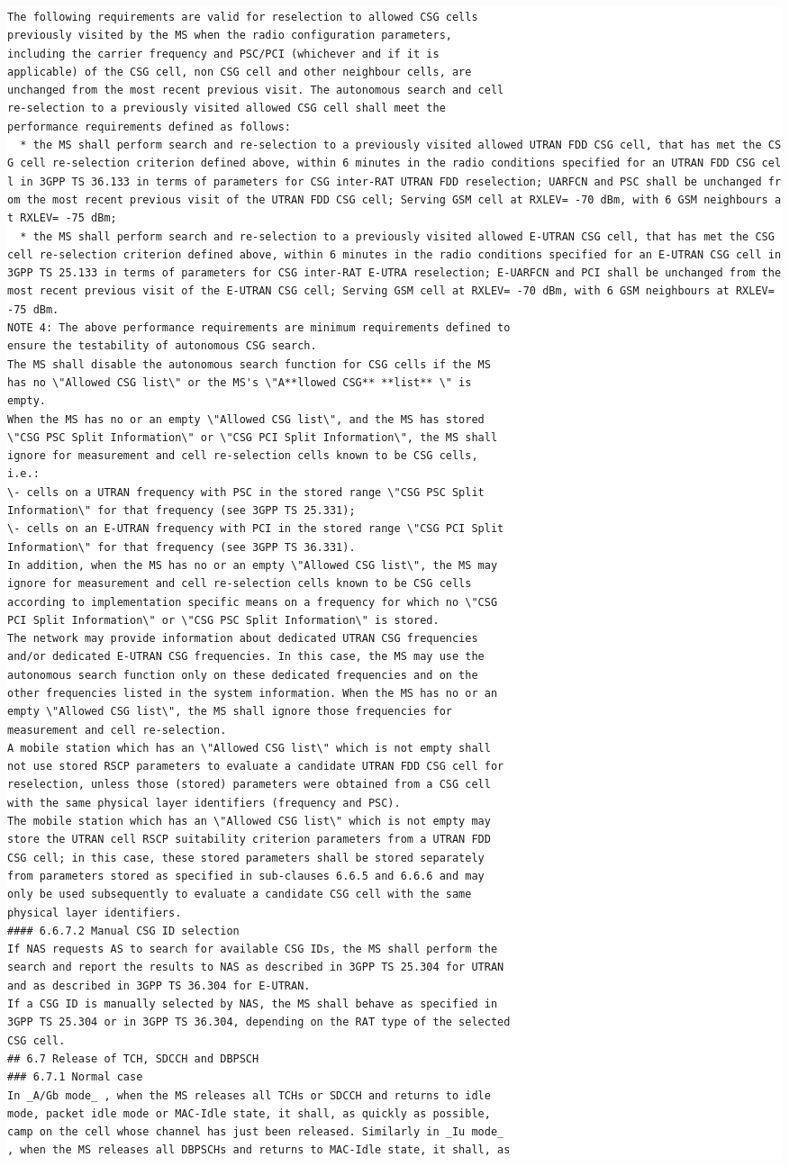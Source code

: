 ```{=html}
The following requirements are valid for reselection to allowed CSG cells
previously visited by the MS when the radio configuration parameters,
including the carrier frequency and PSC/PCI (whichever and if it is
applicable) of the CSG cell, non CSG cell and other neighbour cells, are
unchanged from the most recent previous visit. The autonomous search and cell
re-selection to a previously visited allowed CSG cell shall meet the
performance requirements defined as follows:
  * the MS shall perform search and re-selection to a previously visited allowed UTRAN FDD CSG cell, that has met the CSG cell re-selection criterion defined above, within 6 minutes in the radio conditions specified for an UTRAN FDD CSG cell in 3GPP TS 36.133 in terms of parameters for CSG inter-RAT UTRAN FDD reselection; UARFCN and PSC shall be unchanged from the most recent previous visit of the UTRAN FDD CSG cell; Serving GSM cell at RXLEV= -70 dBm, with 6 GSM neighbours at RXLEV= -75 dBm;
  * the MS shall perform search and re-selection to a previously visited allowed E-UTRAN CSG cell, that has met the CSG cell re-selection criterion defined above, within 6 minutes in the radio conditions specified for an E-UTRAN CSG cell in 3GPP TS 25.133 in terms of parameters for CSG inter-RAT E-UTRA reselection; E-UARFCN and PCI shall be unchanged from the most recent previous visit of the E-UTRAN CSG cell; Serving GSM cell at RXLEV= -70 dBm, with 6 GSM neighbours at RXLEV= -75 dBm.
NOTE 4: The above performance requirements are minimum requirements defined to
ensure the testability of autonomous CSG search.
The MS shall disable the autonomous search function for CSG cells if the MS
has no \"Allowed CSG list\" or the MS's \"A**llowed CSG** **list** \" is
empty.
When the MS has no or an empty \"Allowed CSG list\", and the MS has stored
\"CSG PSC Split Information\" or \"CSG PCI Split Information\", the MS shall
ignore for measurement and cell re-selection cells known to be CSG cells,
i.e.:
\- cells on a UTRAN frequency with PSC in the stored range \"CSG PSC Split
Information\" for that frequency (see 3GPP TS 25.331);
\- cells on an E-UTRAN frequency with PCI in the stored range \"CSG PCI Split
Information\" for that frequency (see 3GPP TS 36.331).
In addition, when the MS has no or an empty \"Allowed CSG list\", the MS may
ignore for measurement and cell re-selection cells known to be CSG cells
according to implementation specific means on a frequency for which no \"CSG
PCI Split Information\" or \"CSG PSC Split Information\" is stored.
The network may provide information about dedicated UTRAN CSG frequencies
and/or dedicated E-UTRAN CSG frequencies. In this case, the MS may use the
autonomous search function only on these dedicated frequencies and on the
other frequencies listed in the system information. When the MS has no or an
empty \"Allowed CSG list\", the MS shall ignore those frequencies for
measurement and cell re-selection.
A mobile station which has an \"Allowed CSG list\" which is not empty shall
not use stored RSCP parameters to evaluate a candidate UTRAN FDD CSG cell for
reselection, unless those (stored) parameters were obtained from a CSG cell
with the same physical layer identifiers (frequency and PSC).
The mobile station which has an \"Allowed CSG list\" which is not empty may
store the UTRAN cell RSCP suitability criterion parameters from a UTRAN FDD
CSG cell; in this case, these stored parameters shall be stored separately
from parameters stored as specified in sub-clauses 6.6.5 and 6.6.6 and may
only be used subsequently to evaluate a candidate CSG cell with the same
physical layer identifiers.
#### 6.6.7.2 Manual CSG ID selection
If NAS requests AS to search for available CSG IDs, the MS shall perform the
search and report the results to NAS as described in 3GPP TS 25.304 for UTRAN
and as described in 3GPP TS 36.304 for E-UTRAN.
If a CSG ID is manually selected by NAS, the MS shall behave as specified in
3GPP TS 25.304 or in 3GPP TS 36.304, depending on the RAT type of the selected
CSG cell.
## 6.7 Release of TCH, SDCCH and DBPSCH
### 6.7.1 Normal case
In _A/Gb mode_ , when the MS releases all TCHs or SDCCH and returns to idle
mode, packet idle mode or MAC-Idle state, it shall, as quickly as possible,
camp on the cell whose channel has just been released. Similarly in _Iu mode_
, when the MS releases all DBPSCHs and returns to MAC-Idle state, it shall, as
```